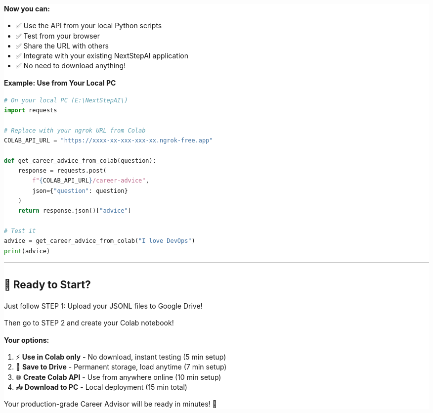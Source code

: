 **Now you can:**
- ✅ Use the API from your local Python scripts
- ✅ Test from your browser
- ✅ Share the URL with others
- ✅ Integrate with your existing NextStepAI application
- ✅ No need to download anything!

**Example: Use from Your Local PC**

```python
# On your local PC (E:\NextStepAI\)
import requests

# Replace with your ngrok URL from Colab
COLAB_API_URL = "https://xxxx-xx-xxx-xxx-xx.ngrok-free.app"

def get_career_advice_from_colab(question):
    response = requests.post(
        f"{COLAB_API_URL}/career-advice",
        json={"question": question}
    )
    return response.json()["advice"]

# Test it
advice = get_career_advice_from_colab("I love DevOps")
print(advice)
```

---

## 🚀 Ready to Start?

Just follow STEP 1: Upload your JSONL files to Google Drive!

Then go to STEP 2 and create your Colab notebook!

**Your options:**
1. ⚡ **Use in Colab only** - No download, instant testing (5 min setup)
2. 💾 **Save to Drive** - Permanent storage, load anytime (7 min setup)  
3. 🌐 **Create Colab API** - Use from anywhere online (10 min setup)
4. 📥 **Download to PC** - Local deployment (15 min total)

Your production-grade Career Advisor will be ready in minutes! 🎉
